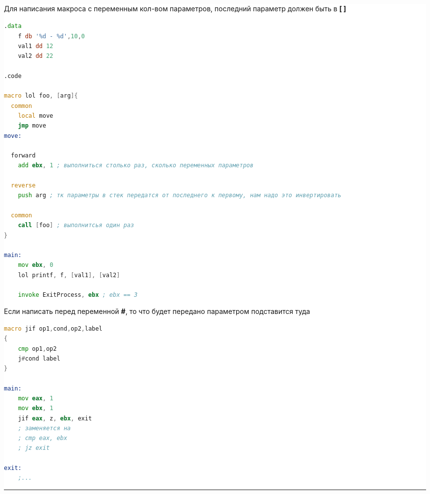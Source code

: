 Для написания макроса с переменным кол-вом параметров, последний параметр должен быть в **[ ]**

```asm
.data
    f db '%d - %d',10,0
    val1 dd 12
    val2 dd 22
    
.code

macro lol foo, [arg]{
  common
    local move
    jmp move    
move:
    
  forward  
    add ebx, 1 ; выполниться столько раз, сколько переменных параметров
    
  reverse
    push arg ; тк параметры в стек передатся от последнего к первому, нам надо это инвертировать
    
  common
    call [foo] ; выполнитсья один раз
}

main:
    mov ebx, 0
    lol printf, f, [val1], [val2]

    invoke ExitProcess, ebx ; ebx == 3
```

Если написать перед переменной **#**, то что будет передано параметром подставится туда

```asm
macro jif op1,cond,op2,label
{
    cmp op1,op2
    j#cond label
}

main:
    mov eax, 1
    mov ebx, 1
    jif eax, z, ebx, exit
    ; заменяется на 
    ; cmp eax, ebx
    ; jz exit
    
exit:
    ;...    
```

---